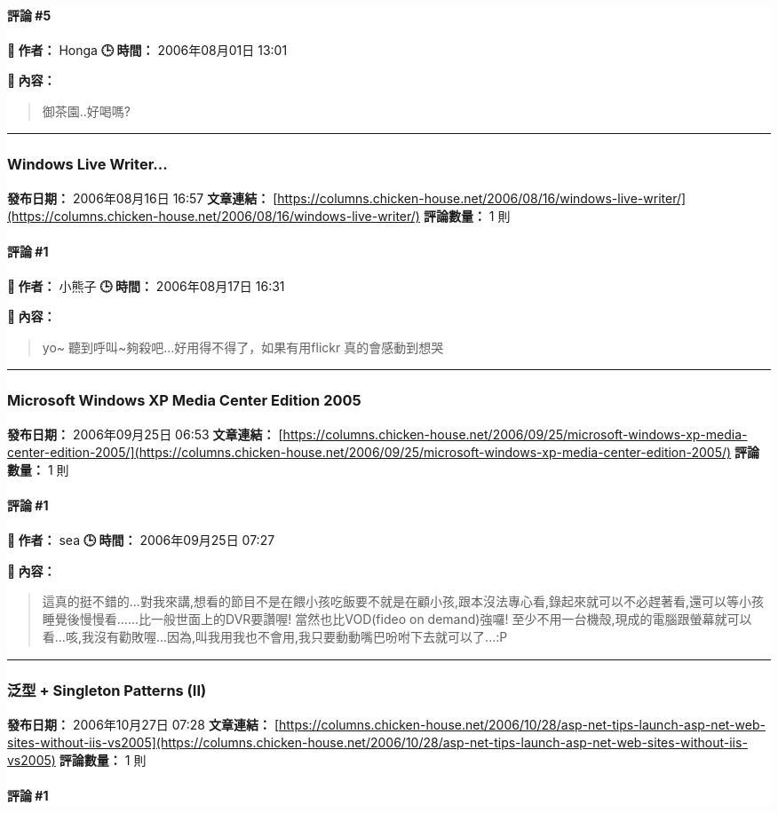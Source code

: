 #### 評論 #5

**👤 作者：** Honga
**🕒 時間：** 2006年08月01日 13:01

**💬 內容：**

> 御茶園..好喝嗎?

---

### Windows Live Writer...

**發布日期：** 2006年08月16日 16:57
**文章連結：** [https://columns.chicken-house.net/2006/08/16/windows-live-writer/](https://columns.chicken-house.net/2006/08/16/windows-live-writer/)
**評論數量：** 1 則

#### 評論 #1

**👤 作者：** 小熊子
**🕒 時間：** 2006年08月17日 16:31

**💬 內容：**

> yo~ 聽到呼叫~夠殺吧…好用得不得了，如果有用flickr 真的會感動到想哭

---

### Microsoft Windows XP Media Center Edition 2005

**發布日期：** 2006年09月25日 06:53
**文章連結：** [https://columns.chicken-house.net/2006/09/25/microsoft-windows-xp-media-center-edition-2005/](https://columns.chicken-house.net/2006/09/25/microsoft-windows-xp-media-center-edition-2005/)
**評論數量：** 1 則

#### 評論 #1

**👤 作者：** sea
**🕒 時間：** 2006年09月25日 07:27

**💬 內容：**

> 這真的挺不錯的...對我來講,想看的節目不是在餵小孩吃飯要不就是在顧小孩,跟本沒法專心看,錄起來就可以不必趕著看,還可以等小孩睡覺後慢慢看......比一般世面上的DVR要讚喔! 當然也比VOD(fideo on demand)強囉! 至少不用一台機殼,現成的電腦跟螢幕就可以看...咳,我沒有勸敗喔...因為,叫我用我也不會用,我只要動動嘴巴吩咐下去就可以了...:P

---

### 泛型 + Singleton Patterns (II)

**發布日期：** 2006年10月27日 07:28
**文章連結：** [https://columns.chicken-house.net/2006/10/28/asp-net-tips-launch-asp-net-web-sites-without-iis-vs2005](https://columns.chicken-house.net/2006/10/28/asp-net-tips-launch-asp-net-web-sites-without-iis-vs2005)
**評論數量：** 1 則

#### 評論 #1
